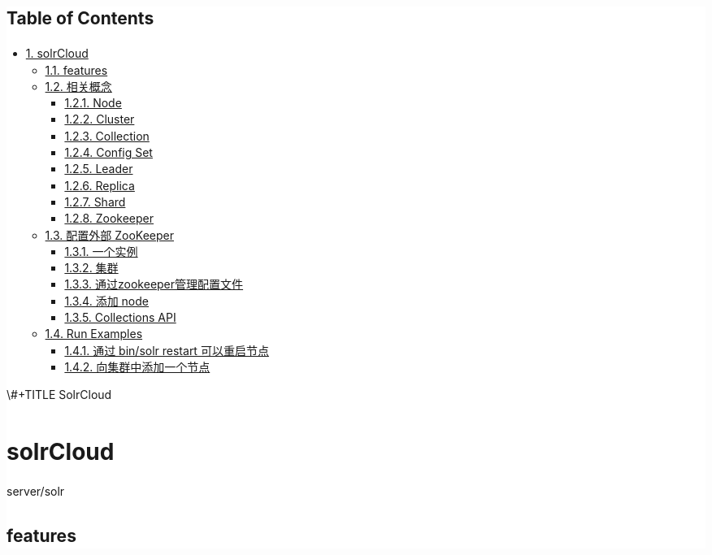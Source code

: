 <div id="table-of-contents">
<h2>Table of Contents</h2>
<div id="text-table-of-contents">
<ul>
<li><a href="#orgfdd7c34">1. solrCloud</a>
<ul>
<li><a href="#org7aa9a5f">1.1. features</a></li>
<li><a href="#org3c4d773">1.2. 相关概念</a>
<ul>
<li><a href="#org26a801d">1.2.1. Node</a></li>
<li><a href="#orgc3d2b1a">1.2.2. Cluster</a></li>
<li><a href="#org023db8b">1.2.3. Collection</a></li>
<li><a href="#org0c87e47">1.2.4. Config Set</a></li>
<li><a href="#org57107cf">1.2.5. Leader</a></li>
<li><a href="#orge465beb">1.2.6. Replica</a></li>
<li><a href="#org1d112f7">1.2.7. Shard</a></li>
<li><a href="#orgb826866">1.2.8. Zookeeper</a></li>
</ul>
</li>
<li><a href="#orgec630f7">1.3. 配置外部 ZooKeeper</a>
<ul>
<li><a href="#org97dd11b">1.3.1. 一个实例</a></li>
<li><a href="#org546db7a">1.3.2. 集群</a></li>
<li><a href="#org77358f1">1.3.3. 通过zookeeper管理配置文件</a></li>
<li><a href="#org7c40701">1.3.4. 添加 node</a></li>
<li><a href="#orgf497294">1.3.5. Collections API</a></li>
</ul>
</li>
<li><a href="#org61da28a">1.4. Run Examples</a>
<ul>
<li><a href="#orgbd27086">1.4.1. 通过 bin/solr restart 可以重启节点</a></li>
<li><a href="#org2b20ccc">1.4.2. 向集群中添加一个节点</a></li>
</ul>
</li>
</ul>
</li>
</ul>
</div>
</div>
\#+TITLE SolrCloud


<a id="orgfdd7c34"></a>

# solrCloud

server/solr


<a id="org7aa9a5f"></a>

## features
